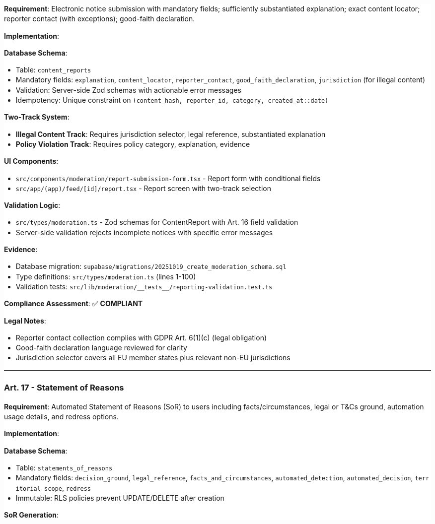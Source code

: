 **Requirement**: Electronic notice submission with mandatory fields; sufficiently substantiated explanation; exact content locator; reporter contact (with exceptions); good-faith declaration.

**Implementation**:

**Database Schema**:

- Table: `content_reports`
- Mandatory fields: `explanation`, `content_locator`, `reporter_contact`, `good_faith_declaration`, `jurisdiction` (for illegal content)
- Validation: Server-side Zod schemas with actionable error messages
- Idempotency: Unique constraint on `(content_hash, reporter_id, category, created_at::date)`

**Two-Track System**:

- **Illegal Content Track**: Requires jurisdiction selector, legal reference, substantiated explanation
- **Policy Violation Track**: Requires policy category, explanation, evidence

**UI Components**:

- `src/components/moderation/report-submission-form.tsx` - Report form with conditional fields
- `src/app/(app)/feed/[id]/report.tsx` - Report screen with two-track selection

**Validation Logic**:

- `src/types/moderation.ts` - Zod schemas for ContentReport with Art. 16 field validation
- Server-side validation rejects incomplete notices with specific error messages

**Evidence**:

- Database migration: `supabase/migrations/20251019_create_moderation_schema.sql`
- Type definitions: `src/types/moderation.ts` (lines 1-100)
- Validation tests: `src/lib/moderation/__tests__/reporting-validation.test.ts`

**Compliance Assessment**: ✅ **COMPLIANT**

**Legal Notes**:

- Reporter contact collection complies with GDPR Art. 6(1)(c) (legal obligation)
- Good-faith declaration language reviewed for clarity
- Jurisdiction selector covers all EU member states plus relevant non-EU jurisdictions

---

### Art. 17 - Statement of Reasons

**Requirement**: Automated Statement of Reasons (SoR) to users including facts/circumstances, legal or T&Cs ground, automation usage details, and redress options.

**Implementation**:

**Database Schema**:

- Table: `statements_of_reasons`
- Mandatory fields: `decision_ground`, `legal_reference`, `facts_and_circumstances`, `automated_detection`, `automated_decision`, `territorial_scope`, `redress`
- Immutable: RLS policies prevent UPDATE/DELETE after creation

**SoR Generation**:
